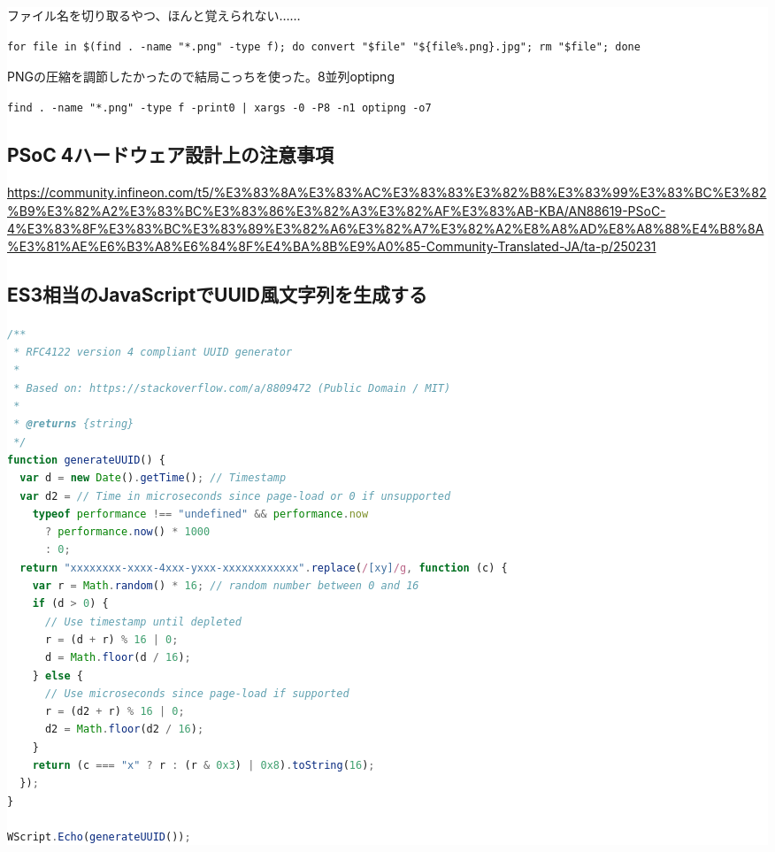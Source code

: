 ファイル名を切り取るやつ、ほんと覚えられない……

```
for file in $(find . -name "*.png" -type f); do convert "$file" "${file%.png}.jpg"; rm "$file"; done
```

PNGの圧縮を調節したかったので結局こっちを使った。8並列optipng

```
find . -name "*.png" -type f -print0 | xargs -0 -P8 -n1 optipng -o7
```

## PSoC 4ハードウェア設計上の注意事項

https://community.infineon.com/t5/%E3%83%8A%E3%83%AC%E3%83%83%E3%82%B8%E3%83%99%E3%83%BC%E3%82%B9%E3%82%A2%E3%83%BC%E3%83%86%E3%82%A3%E3%82%AF%E3%83%AB-KBA/AN88619-PSoC-4%E3%83%8F%E3%83%BC%E3%83%89%E3%82%A6%E3%82%A7%E3%82%A2%E8%A8%AD%E8%A8%88%E4%B8%8A%E3%81%AE%E6%B3%A8%E6%84%8F%E4%BA%8B%E9%A0%85-Community-Translated-JA/ta-p/250231

## ES3相当のJavaScriptでUUID風文字列を生成する

```js
/**
 * RFC4122 version 4 compliant UUID generator
 *
 * Based on: https://stackoverflow.com/a/8809472 (Public Domain / MIT)
 *
 * @returns {string}
 */
function generateUUID() {
  var d = new Date().getTime(); // Timestamp
  var d2 = // Time in microseconds since page-load or 0 if unsupported
    typeof performance !== "undefined" && performance.now
      ? performance.now() * 1000
      : 0;
  return "xxxxxxxx-xxxx-4xxx-yxxx-xxxxxxxxxxxx".replace(/[xy]/g, function (c) {
    var r = Math.random() * 16; // random number between 0 and 16
    if (d > 0) {
      // Use timestamp until depleted
      r = (d + r) % 16 | 0;
      d = Math.floor(d / 16);
    } else {
      // Use microseconds since page-load if supported
      r = (d2 + r) % 16 | 0;
      d2 = Math.floor(d2 / 16);
    }
    return (c === "x" ? r : (r & 0x3) | 0x8).toString(16);
  });
}

WScript.Echo(generateUUID());
```

